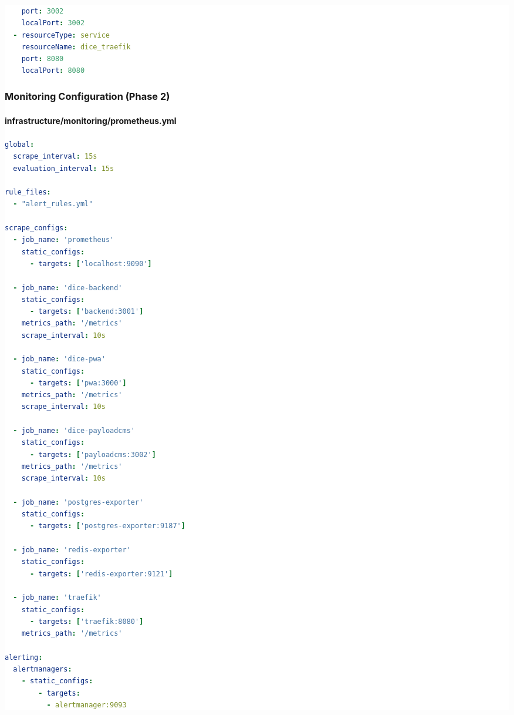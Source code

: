 ```yaml
    port: 3002
    localPort: 3002
  - resourceType: service
    resourceName: dice_traefik
    port: 8080
    localPort: 8080
```

### Monitoring Configuration (Phase 2)

#### **infrastructure/monitoring/prometheus.yml**

```yaml
global:
  scrape_interval: 15s
  evaluation_interval: 15s

rule_files:
  - "alert_rules.yml"

scrape_configs:
  - job_name: 'prometheus'
    static_configs:
      - targets: ['localhost:9090']

  - job_name: 'dice-backend'
    static_configs:
      - targets: ['backend:3001']
    metrics_path: '/metrics'
    scrape_interval: 10s

  - job_name: 'dice-pwa'
    static_configs:
      - targets: ['pwa:3000']
    metrics_path: '/metrics'
    scrape_interval: 10s

  - job_name: 'dice-payloadcms'
    static_configs:
      - targets: ['payloadcms:3002']
    metrics_path: '/metrics'
    scrape_interval: 10s

  - job_name: 'postgres-exporter'
    static_configs:
      - targets: ['postgres-exporter:9187']

  - job_name: 'redis-exporter'
    static_configs:
      - targets: ['redis-exporter:9121']

  - job_name: 'traefik'
    static_configs:
      - targets: ['traefik:8080']
    metrics_path: '/metrics'

alerting:
  alertmanagers:
    - static_configs:
        - targets:
          - alertmanager:9093
```
